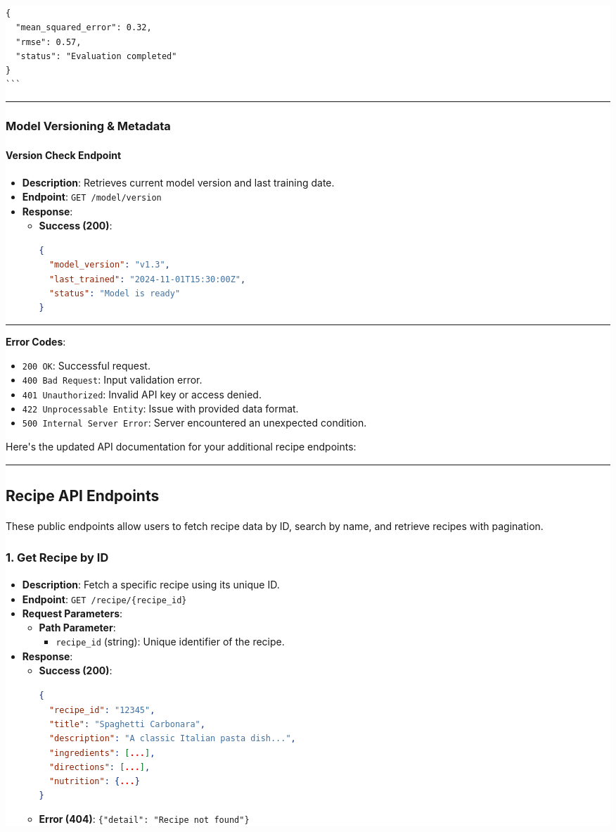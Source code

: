     {
      "mean_squared_error": 0.32,
      "rmse": 0.57,
      "status": "Evaluation completed"
    }
    ```

---

### Model Versioning & Metadata

#### Version Check Endpoint

- **Description**: Retrieves current model version and last training date.
- **Endpoint**: `GET /model/version`
- **Response**:
  - **Success (200)**:
    ```json
    {
      "model_version": "v1.3",
      "last_trained": "2024-11-01T15:30:00Z",
      "status": "Model is ready"
    }
    ```

---

**Error Codes**:

- `200 OK`: Successful request.
- `400 Bad Request`: Input validation error.
- `401 Unauthorized`: Invalid API key or access denied.
- `422 Unprocessable Entity`: Issue with provided data format.
- `500 Internal Server Error`: Server encountered an unexpected condition.

Here's the updated API documentation for your additional recipe endpoints:

---

## Recipe API Endpoints

These public endpoints allow users to fetch recipe data by ID, search by name, and retrieve recipes with pagination.

### 1. Get Recipe by ID

- **Description**: Fetch a specific recipe using its unique ID.
- **Endpoint**: `GET /recipe/{recipe_id}`
- **Request Parameters**:
  - **Path Parameter**:
    - `recipe_id` (string): Unique identifier of the recipe.
- **Response**:
  - **Success (200)**:
    ```json
    {
      "recipe_id": "12345",
      "title": "Spaghetti Carbonara",
      "description": "A classic Italian pasta dish...",
      "ingredients": [...],
      "directions": [...],
      "nutrition": {...}
    }
    ```
  - **Error (404)**: `{"detail": "Recipe not found"}`
